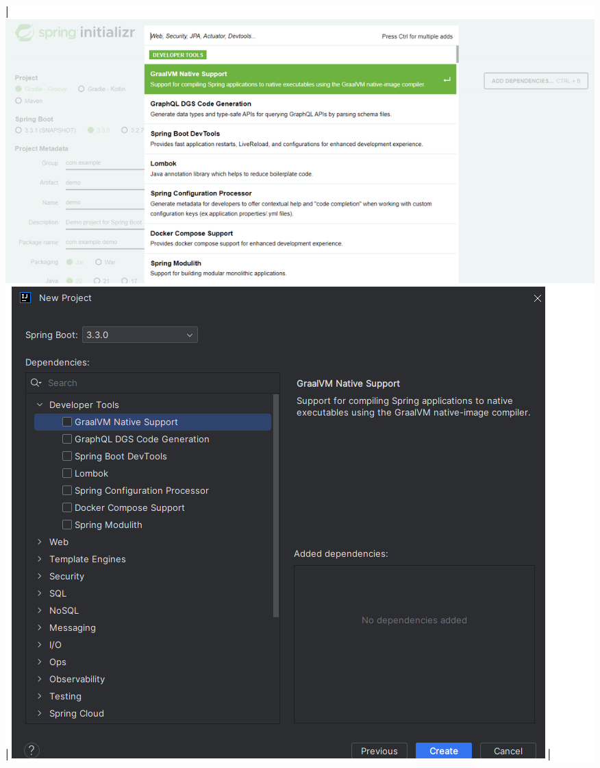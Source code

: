|![init](/assets/img/post_img/mybatis/initializr.png) | ![init](/assets/img/post_img/mybatis/intellij.png) |
